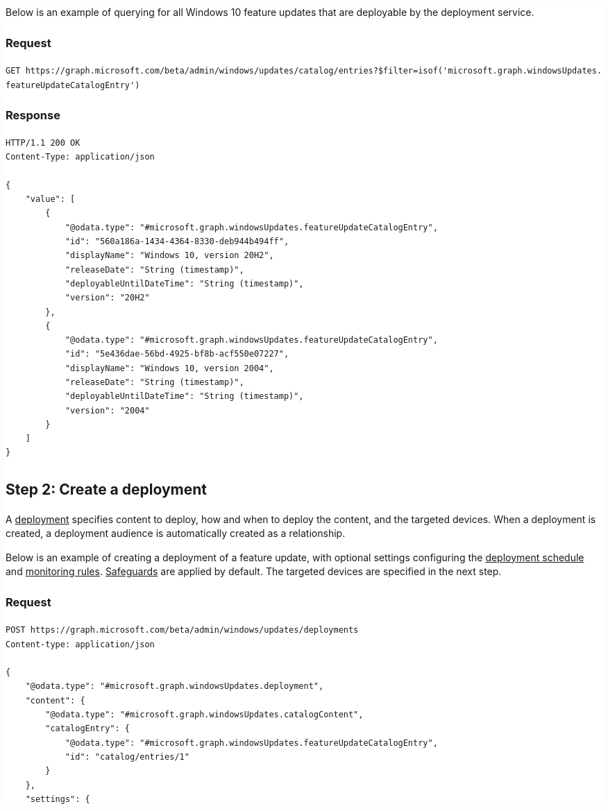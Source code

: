 Below is an example of querying for all Windows 10 feature updates that are deployable by the deployment service.

### Request

```http
GET https://graph.microsoft.com/beta/admin/windows/updates/catalog/entries?$filter=isof('microsoft.graph.windowsUpdates.featureUpdateCatalogEntry')
```

### Response

```http
HTTP/1.1 200 OK
Content-Type: application/json

{
    "value": [
        {
            "@odata.type": "#microsoft.graph.windowsUpdates.featureUpdateCatalogEntry",
            "id": "560a186a-1434-4364-8330-deb944b494ff",
            "displayName": "Windows 10, version 20H2",
            "releaseDate": "String (timestamp)",
            "deployableUntilDateTime": "String (timestamp)",
            "version": "20H2"
        },
        {
            "@odata.type": "#microsoft.graph.windowsUpdates.featureUpdateCatalogEntry",
            "id": "5e436dae-56bd-4925-bf8b-acf550e07227",
            "displayName": "Windows 10, version 2004",
            "releaseDate": "String (timestamp)",
            "deployableUntilDateTime": "String (timestamp)",
            "version": "2004"
        }
    ]
}
```

## Step 2: Create a deployment

A [deployment](/graph/api/resources/windowsupdates-deployment) specifies content to deploy, how and when to deploy the content, and the targeted devices. When a deployment is created, a deployment audience is automatically created as a relationship.

Below is an example of creating a deployment of a feature update, with optional settings configuring the [deployment schedule](windowsupdates-schedule-deployment.md) and [monitoring rules](windowsupdates-manage-monitoring-rules.md). [Safeguards](windowsupdates-manage-safeguards.md) are applied by default. The targeted devices are specified in the next step.

### Request

```http
POST https://graph.microsoft.com/beta/admin/windows/updates/deployments
Content-type: application/json

{
    "@odata.type": "#microsoft.graph.windowsUpdates.deployment",
    "content": {
        "@odata.type": "#microsoft.graph.windowsUpdates.catalogContent",
        "catalogEntry": {
            "@odata.type": "#microsoft.graph.windowsUpdates.featureUpdateCatalogEntry",
            "id": "catalog/entries/1"
        }
    },
    "settings": {
```
